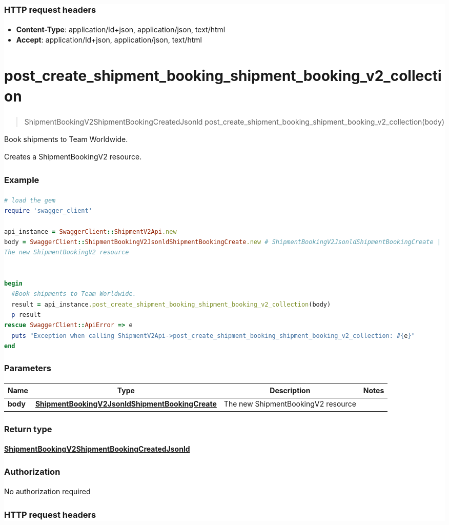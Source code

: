 ### HTTP request headers

 - **Content-Type**: application/ld+json, application/json, text/html
 - **Accept**: application/ld+json, application/json, text/html



# **post_create_shipment_booking_shipment_booking_v2_collection**
> ShipmentBookingV2ShipmentBookingCreatedJsonld post_create_shipment_booking_shipment_booking_v2_collection(body)

Book shipments to Team Worldwide.

Creates a ShipmentBookingV2 resource.

### Example
```ruby
# load the gem
require 'swagger_client'

api_instance = SwaggerClient::ShipmentV2Api.new
body = SwaggerClient::ShipmentBookingV2JsonldShipmentBookingCreate.new # ShipmentBookingV2JsonldShipmentBookingCreate | The new ShipmentBookingV2 resource


begin
  #Book shipments to Team Worldwide.
  result = api_instance.post_create_shipment_booking_shipment_booking_v2_collection(body)
  p result
rescue SwaggerClient::ApiError => e
  puts "Exception when calling ShipmentV2Api->post_create_shipment_booking_shipment_booking_v2_collection: #{e}"
end
```

### Parameters

Name | Type | Description  | Notes
------------- | ------------- | ------------- | -------------
 **body** | [**ShipmentBookingV2JsonldShipmentBookingCreate**](ShipmentBookingV2JsonldShipmentBookingCreate.md)| The new ShipmentBookingV2 resource | 

### Return type

[**ShipmentBookingV2ShipmentBookingCreatedJsonld**](ShipmentBookingV2ShipmentBookingCreatedJsonld.md)

### Authorization

No authorization required

### HTTP request headers
